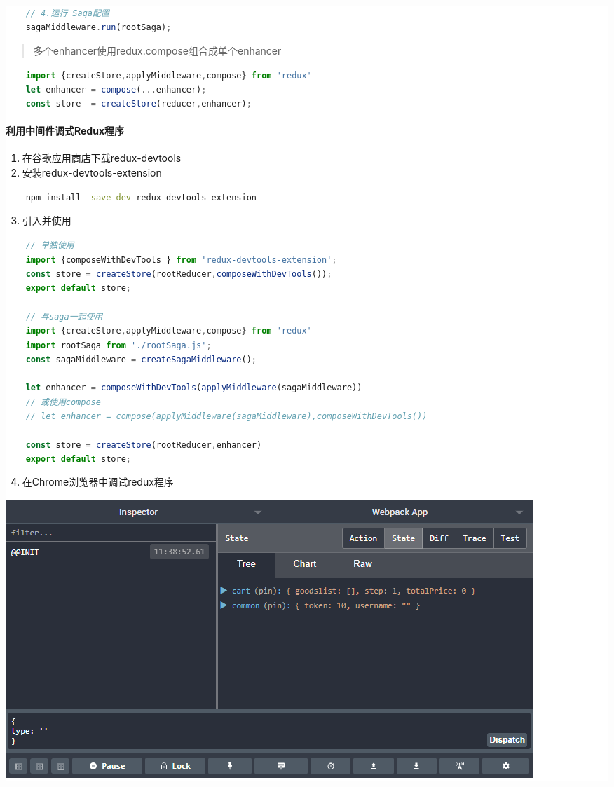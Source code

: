 ```js
    // 4.运行 Saga配置
    sagaMiddleware.run(rootSaga);
```

> 多个enhancer使用redux.compose组合成单个enhancer
```js
    import {createStore,applyMiddleware,compose} from 'redux'
    let enhancer = compose(...enhancer);
    const store  = createStore(reducer,enhancer);
```

#### 利用中间件调式Redux程序

1. 在谷歌应用商店下载redux-devtools
2. 安装redux-devtools-extension
```bash
    npm install -save-dev redux-devtools-extension
```

3. 引入并使用
```js
    // 单独使用
    import {composeWithDevTools } from 'redux-devtools-extension';
    const store = createStore(rootReducer,composeWithDevTools());
    export default store;

    // 与saga一起使用
    import {createStore,applyMiddleware,compose} from 'redux'
    import rootSaga from './rootSaga.js';
    const sagaMiddleware = createSagaMiddleware();

    let enhancer = composeWithDevTools(applyMiddleware(sagaMiddleware))
    // 或使用compose
    // let enhancer = compose(applyMiddleware(sagaMiddleware),composeWithDevTools())

    const store = createStore(rootReducer,enhancer)
    export default store;
```
4. 在Chrome浏览器中调试redux程序

![Redux测试工具](./img/reduxDevtools.png "Redux测试工具")

